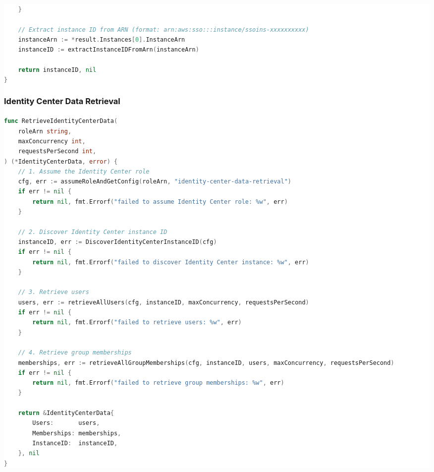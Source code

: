 ```go
    }
    
    // Extract instance ID from ARN (format: arn:aws:sso:::instance/ssoins-xxxxxxxxxx)
    instanceArn := *result.Instances[0].InstanceArn
    instanceID := extractInstanceIDFromArn(instanceArn)
    
    return instanceID, nil
}
```

### Identity Center Data Retrieval

```go
func RetrieveIdentityCenterData(
    roleArn string,
    maxConcurrency int,
    requestsPerSecond int,
) (*IdentityCenterData, error) {
    // 1. Assume the Identity Center role
    cfg, err := assumeRoleAndGetConfig(roleArn, "identity-center-data-retrieval")
    if err != nil {
        return nil, fmt.Errorf("failed to assume Identity Center role: %w", err)
    }
    
    // 2. Discover Identity Center instance ID
    instanceID, err := DiscoverIdentityCenterInstanceID(cfg)
    if err != nil {
        return nil, fmt.Errorf("failed to discover Identity Center instance: %w", err)
    }
    
    // 3. Retrieve users
    users, err := retrieveAllUsers(cfg, instanceID, maxConcurrency, requestsPerSecond)
    if err != nil {
        return nil, fmt.Errorf("failed to retrieve users: %w", err)
    }
    
    // 4. Retrieve group memberships
    memberships, err := retrieveAllGroupMemberships(cfg, instanceID, users, maxConcurrency, requestsPerSecond)
    if err != nil {
        return nil, fmt.Errorf("failed to retrieve group memberships: %w", err)
    }
    
    return &IdentityCenterData{
        Users:       users,
        Memberships: memberships,
        InstanceID:  instanceID,
    }, nil
}
```
